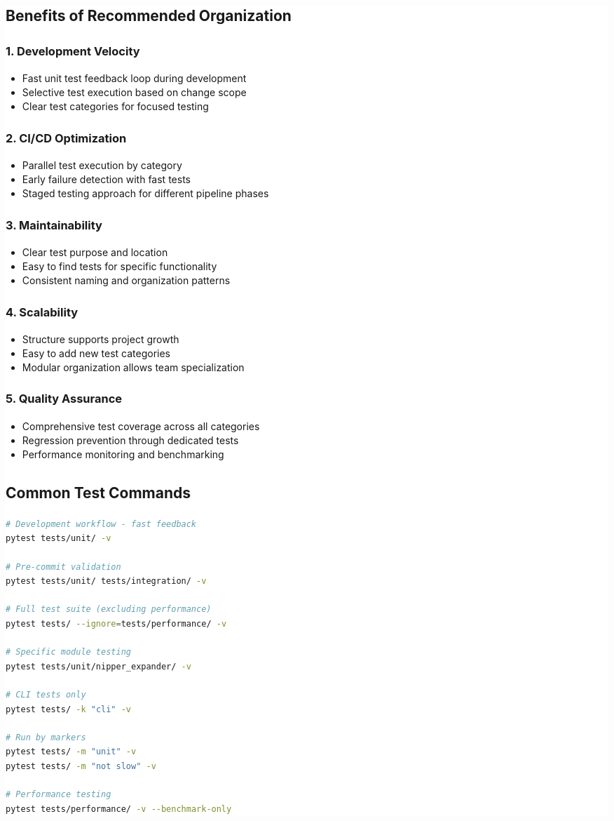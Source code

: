 ## Benefits of Recommended Organization

### 1. Development Velocity
- Fast unit test feedback loop during development
- Selective test execution based on change scope
- Clear test categories for focused testing

### 2. CI/CD Optimization
- Parallel test execution by category
- Early failure detection with fast tests
- Staged testing approach for different pipeline phases

### 3. Maintainability
- Clear test purpose and location
- Easy to find tests for specific functionality
- Consistent naming and organization patterns

### 4. Scalability
- Structure supports project growth
- Easy to add new test categories
- Modular organization allows team specialization

### 5. Quality Assurance
- Comprehensive test coverage across all categories
- Regression prevention through dedicated tests
- Performance monitoring and benchmarking

## Common Test Commands

```bash
# Development workflow - fast feedback
pytest tests/unit/ -v

# Pre-commit validation
pytest tests/unit/ tests/integration/ -v

# Full test suite (excluding performance)
pytest tests/ --ignore=tests/performance/ -v

# Specific module testing
pytest tests/unit/nipper_expander/ -v

# CLI tests only
pytest tests/ -k "cli" -v

# Run by markers
pytest tests/ -m "unit" -v
pytest tests/ -m "not slow" -v

# Performance testing
pytest tests/performance/ -v --benchmark-only
```
